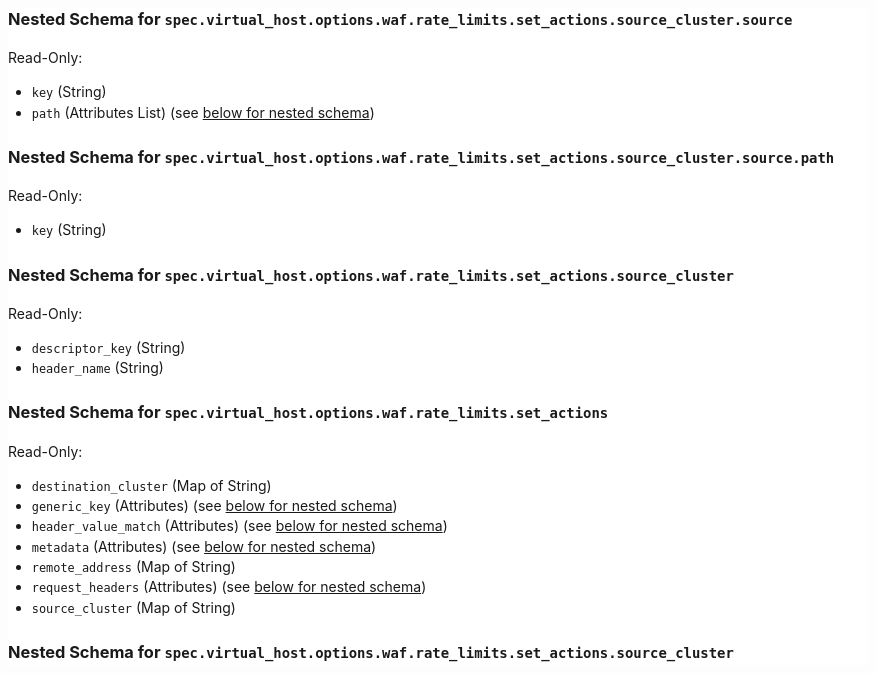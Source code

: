 <a id="nestedatt--spec--virtual_host--options--waf--rate_limits--set_actions--source_cluster--metadata_key"></a>
### Nested Schema for `spec.virtual_host.options.waf.rate_limits.set_actions.source_cluster.source`

Read-Only:

- `key` (String)
- `path` (Attributes List) (see [below for nested schema](#nestedatt--spec--virtual_host--options--waf--rate_limits--set_actions--source_cluster--source--path))

<a id="nestedatt--spec--virtual_host--options--waf--rate_limits--set_actions--source_cluster--source--path"></a>
### Nested Schema for `spec.virtual_host.options.waf.rate_limits.set_actions.source_cluster.source.path`

Read-Only:

- `key` (String)




<a id="nestedatt--spec--virtual_host--options--waf--rate_limits--set_actions--request_headers"></a>
### Nested Schema for `spec.virtual_host.options.waf.rate_limits.set_actions.source_cluster`

Read-Only:

- `descriptor_key` (String)
- `header_name` (String)



<a id="nestedatt--spec--virtual_host--options--waf--rate_limits--set_actions"></a>
### Nested Schema for `spec.virtual_host.options.waf.rate_limits.set_actions`

Read-Only:

- `destination_cluster` (Map of String)
- `generic_key` (Attributes) (see [below for nested schema](#nestedatt--spec--virtual_host--options--waf--rate_limits--set_actions--generic_key))
- `header_value_match` (Attributes) (see [below for nested schema](#nestedatt--spec--virtual_host--options--waf--rate_limits--set_actions--header_value_match))
- `metadata` (Attributes) (see [below for nested schema](#nestedatt--spec--virtual_host--options--waf--rate_limits--set_actions--metadata))
- `remote_address` (Map of String)
- `request_headers` (Attributes) (see [below for nested schema](#nestedatt--spec--virtual_host--options--waf--rate_limits--set_actions--request_headers))
- `source_cluster` (Map of String)

<a id="nestedatt--spec--virtual_host--options--waf--rate_limits--set_actions--generic_key"></a>
### Nested Schema for `spec.virtual_host.options.waf.rate_limits.set_actions.source_cluster`
